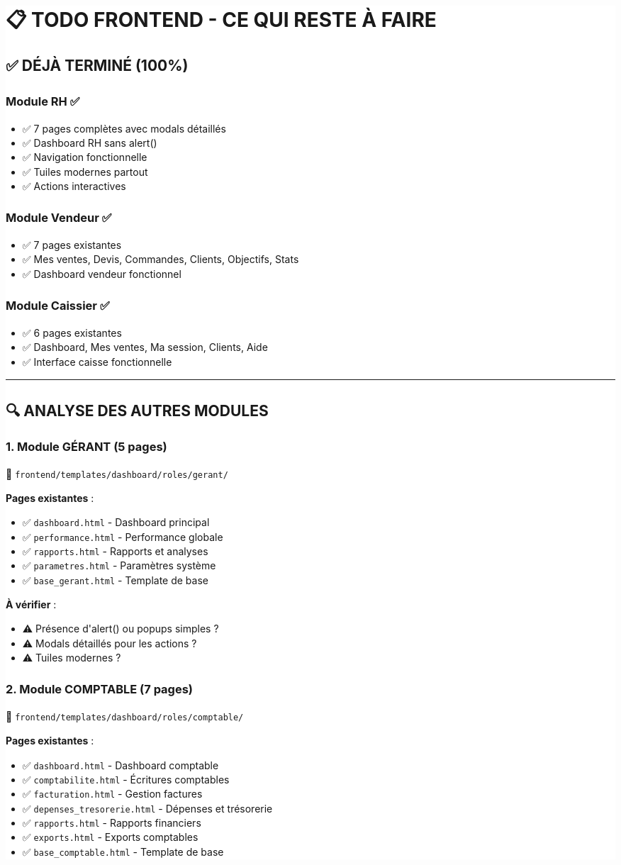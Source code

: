 # 📋 TODO FRONTEND - CE QUI RESTE À FAIRE

## ✅ **DÉJÀ TERMINÉ** (100%)

### **Module RH** ✅
- ✅ 7 pages complètes avec modals détaillés
- ✅ Dashboard RH sans alert()
- ✅ Navigation fonctionnelle
- ✅ Tuiles modernes partout
- ✅ Actions interactives

### **Module Vendeur** ✅
- ✅ 7 pages existantes
- ✅ Mes ventes, Devis, Commandes, Clients, Objectifs, Stats
- ✅ Dashboard vendeur fonctionnel

### **Module Caissier** ✅
- ✅ 6 pages existantes
- ✅ Dashboard, Mes ventes, Ma session, Clients, Aide
- ✅ Interface caisse fonctionnelle

---

## 🔍 **ANALYSE DES AUTRES MODULES**

### **1. Module GÉRANT** (5 pages)
📁 `frontend/templates/dashboard/roles/gerant/`

**Pages existantes** :
- ✅ `dashboard.html` - Dashboard principal
- ✅ `performance.html` - Performance globale
- ✅ `rapports.html` - Rapports et analyses
- ✅ `parametres.html` - Paramètres système
- ✅ `base_gerant.html` - Template de base

**À vérifier** :
- ⚠️ Présence d'alert() ou popups simples ?
- ⚠️ Modals détaillés pour les actions ?
- ⚠️ Tuiles modernes ?

### **2. Module COMPTABLE** (7 pages)
📁 `frontend/templates/dashboard/roles/comptable/`

**Pages existantes** :
- ✅ `dashboard.html` - Dashboard comptable
- ✅ `comptabilite.html` - Écritures comptables
- ✅ `facturation.html` - Gestion factures
- ✅ `depenses_tresorerie.html` - Dépenses et trésorerie
- ✅ `rapports.html` - Rapports financiers
- ✅ `exports.html` - Exports comptables
- ✅ `base_comptable.html` - Template de base
